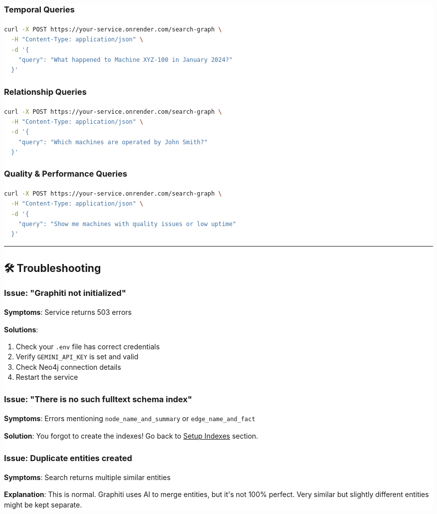 ### Temporal Queries
```bash
curl -X POST https://your-service.onrender.com/search-graph \
  -H "Content-Type: application/json" \
  -d '{
    "query": "What happened to Machine XYZ-100 in January 2024?"
  }'
```

### Relationship Queries
```bash
curl -X POST https://your-service.onrender.com/search-graph \
  -H "Content-Type: application/json" \
  -d '{
    "query": "Which machines are operated by John Smith?"
  }'
```

### Quality & Performance Queries
```bash
curl -X POST https://your-service.onrender.com/search-graph \
  -H "Content-Type: application/json" \
  -d '{
    "query": "Show me machines with quality issues or low uptime"
  }'
```

---

## 🛠️ Troubleshooting

### Issue: "Graphiti not initialized"

**Symptoms**: Service returns 503 errors

**Solutions**:
1. Check your `.env` file has correct credentials
2. Verify `GEMINI_API_KEY` is set and valid
3. Check Neo4j connection details
4. Restart the service

### Issue: "There is no such fulltext schema index"

**Symptoms**: Errors mentioning `node_name_and_summary` or `edge_name_and_fact`

**Solution**: You forgot to create the indexes! Go back to [Setup Indexes](#setup-indexes-critical) section.

### Issue: Duplicate entities created

**Symptoms**: Search returns multiple similar entities

**Explanation**: This is normal. Graphiti uses AI to merge entities, but it's not 100% perfect. Very similar but slightly different entities might be kept separate.
